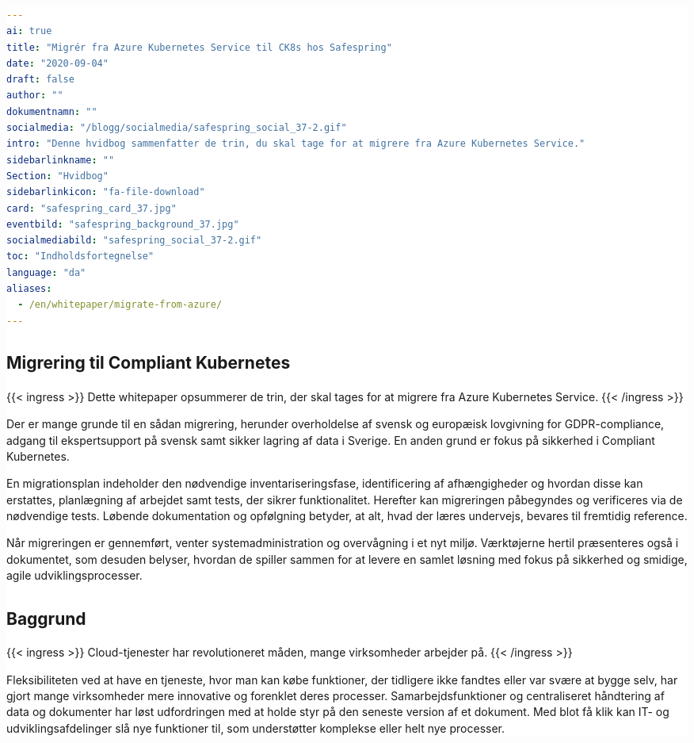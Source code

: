 ```yaml
---
ai: true
title: "Migrér fra Azure Kubernetes Service til CK8s hos Safespring"
date: "2020-09-04"
draft: false
author: ""
dokumentnamn: ""
socialmedia: "/blogg/socialmedia/safespring_social_37-2.gif"
intro: "Denne hvidbog sammenfatter de trin, du skal tage for at migrere fra Azure Kubernetes Service."
sidebarlinkname: ""
Section: "Hvidbog"
sidebarlinkicon: "fa-file-download"
card: "safespring_card_37.jpg"
eventbild: "safespring_background_37.jpg"
socialmediabild: "safespring_social_37-2.gif"
toc: "Indholdsfortegnelse"
language: "da"
aliases:
  - /en/whitepaper/migrate-from-azure/
---
```

## Migrering til Compliant Kubernetes

{{< ingress >}}
Dette whitepaper opsummerer de trin, der skal tages for at migrere fra Azure Kubernetes Service.
{{< /ingress >}}

Der er mange grunde til en sådan migrering, herunder overholdelse af svensk og europæisk lovgivning for GDPR-compliance, adgang til ekspertsupport på svensk samt sikker lagring af data i Sverige. En anden grund er fokus på sikkerhed i Compliant Kubernetes.

En migrationsplan indeholder den nødvendige inventariseringsfase, identificering af afhængigheder og hvordan disse kan erstattes, planlægning af arbejdet samt tests, der sikrer funktionalitet. Herefter kan migreringen påbegyndes og verificeres via de nødvendige tests. Løbende dokumentation og opfølgning betyder, at alt, hvad der læres undervejs, bevares til fremtidig reference.

Når migreringen er gennemført, venter systemadministration og overvågning i et nyt miljø. Værktøjerne hertil præsenteres også i dokumentet, som desuden belyser, hvordan de spiller sammen for at levere en samlet løsning med fokus på sikkerhed og smidige, agile udviklingsprocesser.

## Baggrund

{{< ingress >}}
Cloud-tjenester har revolutioneret måden, mange virksomheder arbejder på.
{{< /ingress >}}

Fleksibiliteten ved at have en tjeneste, hvor man kan købe funktioner, der tidligere ikke fandtes eller var svære at bygge selv, har gjort mange virksomheder mere innovative og forenklet deres processer. Samarbejdsfunktioner og centraliseret håndtering af data og dokumenter har løst udfordringen med at holde styr på den seneste version af et dokument. Med blot få klik kan IT- og udviklingsafdelinger slå nye funktioner til, som understøtter komplekse eller helt nye processer.
